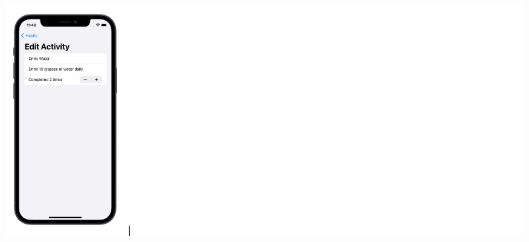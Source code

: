 <img src="https://github.com/TanOvsyannikova/100DaysOfSwiftUI/blob/main/HabitsTracking/Screenshots/HT3_iphone12black_portrait.png" width="200"/> |